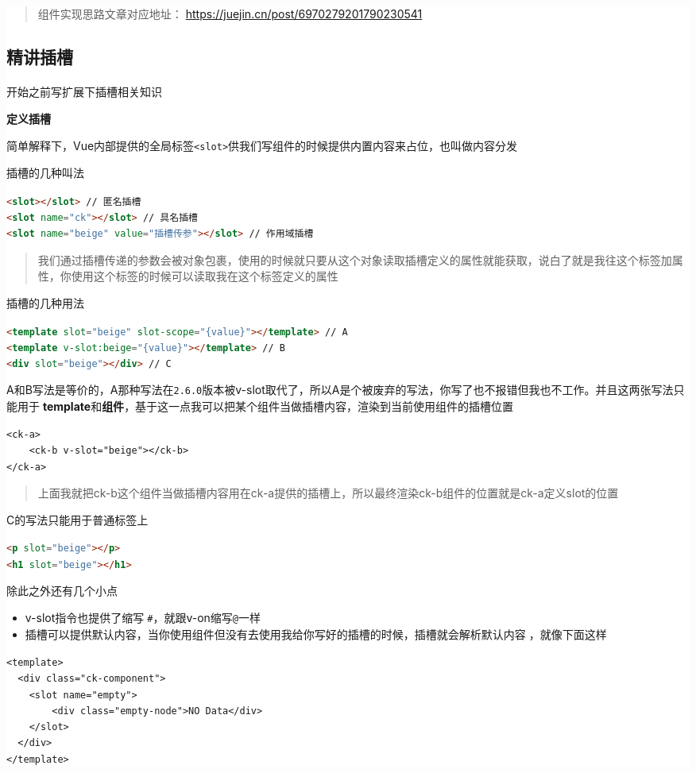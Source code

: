 > 组件实现思路文章对应地址： https://juejin.cn/post/6970279201790230541

## 精讲插槽

开始之前写扩展下插槽相关知识

**定义插槽**

简单解释下，Vue内部提供的全局标签`<slot>`供我们写组件的时候提供内置内容来占位，也叫做内容分发

插槽的几种叫法

```html
<slot></slot> // 匿名插槽
<slot name="ck"></slot> // 具名插槽
<slot name="beige" value="插槽传参"></slot> // 作用域插槽
```

> 我们通过插槽传递的参数会被对象包裹，使用的时候就只要从这个对象读取插槽定义的属性就能获取，说白了就是我往这个标签加属性，你使用这个标签的时候可以读取我在这个标签定义的属性

插槽的几种用法

```html
<template slot="beige" slot-scope="{value}"></template> // A
<template v-slot:beige="{value}"></template> // B
<div slot="beige"></div> // C
```

A和B写法是等价的，A那种写法在`2.6.0`版本被v-slot取代了，所以A是个被废弃的写法，你写了也不报错但我也不工作。并且这两张写法只能用于 **template**和**组件**，基于这一点我可以把某个组件当做插槽内容，渲染到当前使用组件的插槽位置

```vue
<ck-a>
	<ck-b v-slot="beige"></ck-b>
</ck-a>
```

> 上面我就把ck-b这个组件当做插槽内容用在ck-a提供的插槽上，所以最终渲染ck-b组件的位置就是ck-a定义slot的位置

C的写法只能用于普通标签上

```html
<p slot="beige"></p>
<h1 slot="beige"></h1>
```

除此之外还有几个小点

- v-slot指令也提供了缩写 `#`，就跟v-on缩写`@`一样
- 插槽可以提供默认内容，当你使用组件但没有去使用我给你写好的插槽的时候，插槽就会解析默认内容 ，就像下面这样

```vue
<template>
  <div class="ck-component">
    <slot name="empty">
    	<div class="empty-node">NO Data</div>
  	</slot>
  </div>
</template>
```

